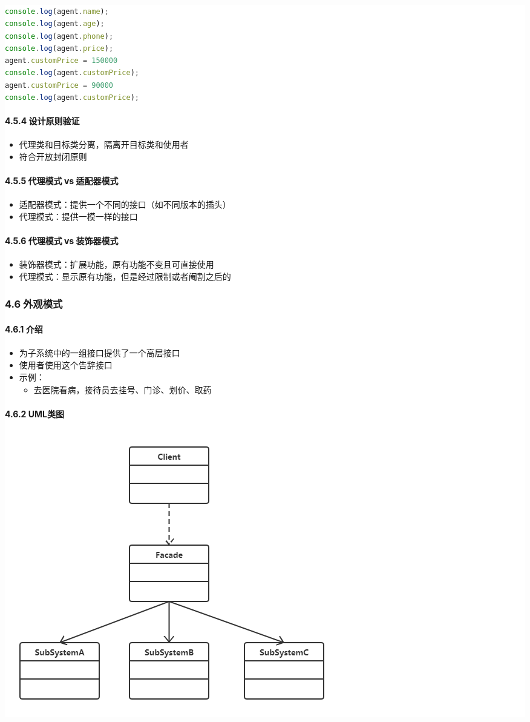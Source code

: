   ```js
  console.log(agent.name);
  console.log(agent.age);
  console.log(agent.phone);
  console.log(agent.price);
  agent.customPrice = 150000
  console.log(agent.customPrice);
  agent.customPrice = 90000
  console.log(agent.customPrice);
  ```

#### 4.5.4 设计原则验证

- 代理类和目标类分离，隔离开目标类和使用者
- 符合开放封闭原则

#### 4.5.5 代理模式 vs 适配器模式

- 适配器模式：提供一个不同的接口（如不同版本的插头）
- 代理模式：提供一模一样的接口

#### 4.5.6 代理模式 vs 装饰器模式

- 装饰器模式：扩展功能，原有功能不变且可直接使用
- 代理模式：显示原有功能，但是经过限制或者阉割之后的

### 4.6 外观模式

#### 4.6.1 介绍

- 为子系统中的一组接口提供了一个高层接口
- 使用者使用这个告辞接口
- 示例：
  - 去医院看病，接待员去挂号、门诊、划价、取药

#### 4.6.2 UML类图

![](https://github.com/wanghuan19961020/design-pattern-cart/blob/master/images/%E5%A4%96%E8%A7%82%E6%A8%A1%E5%BC%8F.png)
